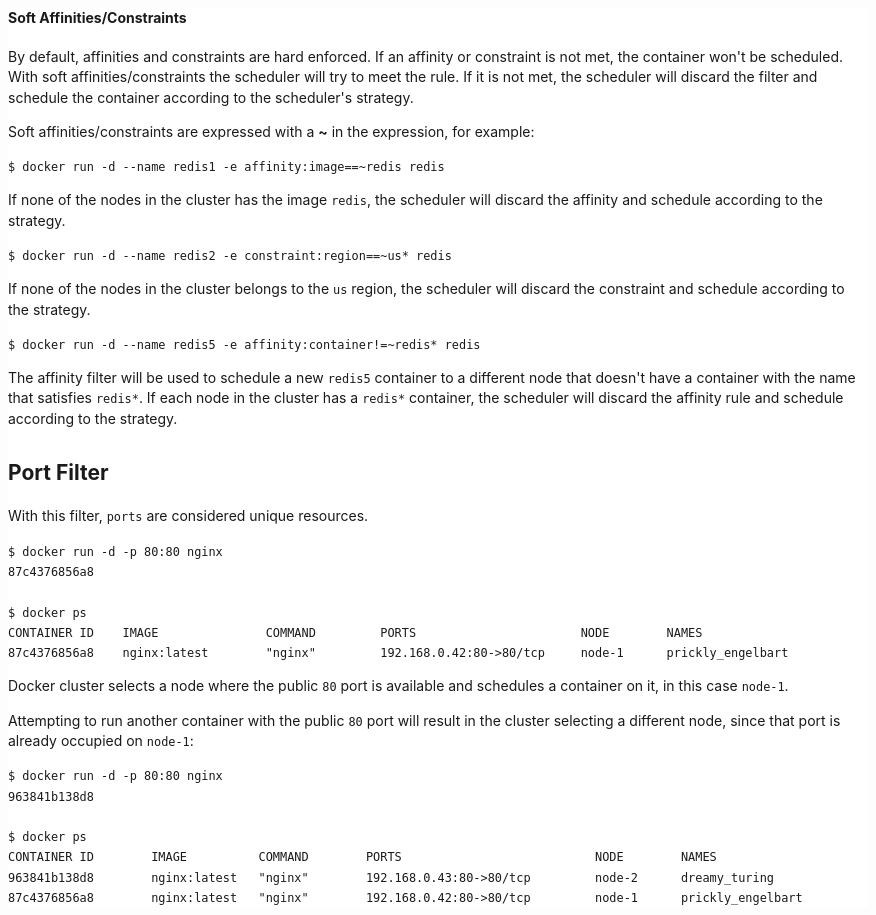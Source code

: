 #### Soft Affinities/Constraints

By default, affinities and constraints are hard enforced. If an affinity or
constraint is not met, the container won't be scheduled. With soft
affinities/constraints the scheduler will try to meet the rule. If it is not
met, the scheduler will discard the filter and schedule the container according
to the scheduler's strategy.

Soft affinities/constraints are expressed with a **~** in the
expression, for example:


    $ docker run -d --name redis1 -e affinity:image==~redis redis


If none of the nodes in the cluster has the image `redis`, the scheduler will
discard the affinity and schedule according to the strategy.


    $ docker run -d --name redis2 -e constraint:region==~us* redis


If none of the nodes in the cluster belongs to the `us` region, the scheduler will
discard the constraint and schedule according to the strategy.


    $ docker run -d --name redis5 -e affinity:container!=~redis* redis


The affinity filter will be used to schedule a new `redis5` container to a
different node that doesn't have a container with the name that satisfies
`redis*`. If each node in the cluster has a `redis*` container, the scheduler
will discard the affinity rule and schedule according to the strategy.

## Port Filter

With this filter, `ports` are considered unique resources.


    $ docker run -d -p 80:80 nginx
    87c4376856a8

    $ docker ps
    CONTAINER ID    IMAGE               COMMAND         PORTS                       NODE        NAMES
    87c4376856a8    nginx:latest        "nginx"         192.168.0.42:80->80/tcp     node-1      prickly_engelbart


Docker cluster selects a node where the public `80` port is available and schedules
a container on it, in this case `node-1`.

Attempting to run another container with the public `80` port will result in
the cluster selecting a different node, since that port is already occupied on `node-1`:


    $ docker run -d -p 80:80 nginx
    963841b138d8

    $ docker ps
    CONTAINER ID        IMAGE          COMMAND        PORTS                           NODE        NAMES
    963841b138d8        nginx:latest   "nginx"        192.168.0.43:80->80/tcp         node-2      dreamy_turing
    87c4376856a8        nginx:latest   "nginx"        192.168.0.42:80->80/tcp         node-1      prickly_engelbart
